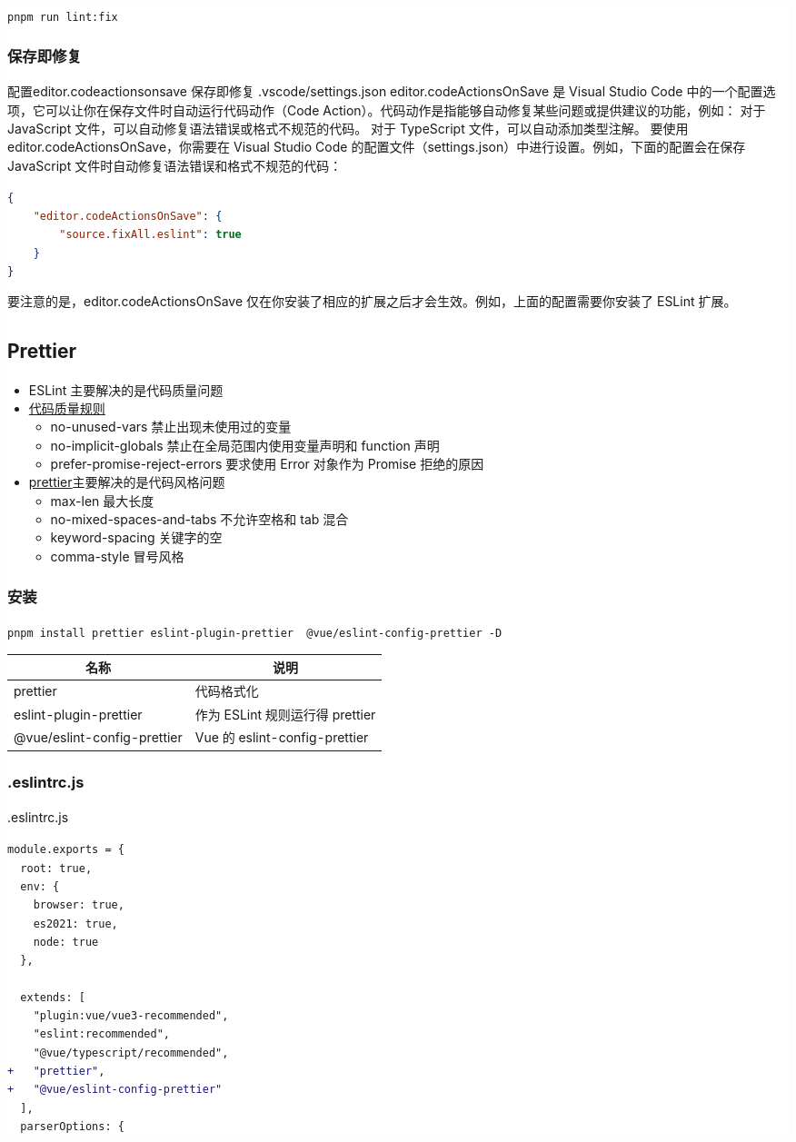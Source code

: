 ```bash
pnpm run lint:fix
```
### 保存即修复
配置editor.codeactionsonsave 保存即修复
.vscode/settings.json
editor.codeActionsOnSave 是 Visual Studio Code 中的一个配置选项，它可以让你在保存文件时自动运行代码动作（Code Action）。代码动作是指能够自动修复某些问题或提供建议的功能，例如：
对于 JavaScript 文件，可以自动修复语法错误或格式不规范的代码。
对于 TypeScript 文件，可以自动添加类型注解。
要使用 editor.codeActionsOnSave，你需要在 Visual Studio Code 的配置文件（settings.json）中进行设置。例如，下面的配置会在保存 JavaScript 文件时自动修复语法错误和格式不规范的代码：
```json
{
    "editor.codeActionsOnSave": {
        "source.fixAll.eslint": true
    }
}
```
要注意的是，editor.codeActionsOnSave 仅在你安装了相应的扩展之后才会生效。例如，上面的配置需要你安装了 ESLint 扩展。
## Prettier

- ESLint 主要解决的是代码质量问题
- [代码质量规则](https://eslint.bootcss.com/docs/rules/)
   - no-unused-vars 禁止出现未使用过的变量
   - no-implicit-globals 禁止在全局范围内使用变量声明和 function 声明
   - prefer-promise-reject-errors 要求使用 Error 对象作为 Promise 拒绝的原因
- [prettier](https://prettier.io/)主要解决的是代码风格问题
   - max-len 最大长度
   - no-mixed-spaces-and-tabs 不允许空格和 tab 混合
   - keyword-spacing 关键字的空
   - comma-style 冒号风格
### 安装
```
pnpm install prettier eslint-plugin-prettier  @vue/eslint-config-prettier -D
```
| **名称** | **说明** |
| --- | --- |
| prettier | 代码格式化 |
| eslint-plugin-prettier | 作为 ESLint 规则运行得 prettier |
| @vue/eslint-config-prettier | Vue 的 eslint-config-prettier |

### .eslintrc.js
.eslintrc.js
```diff
module.exports = {
  root: true,
  env: {
    browser: true,
    es2021: true,
    node: true
  },

  extends: [
    "plugin:vue/vue3-recommended",
    "eslint:recommended",
    "@vue/typescript/recommended",
+   "prettier",
+   "@vue/eslint-config-prettier"
  ],
  parserOptions: {
```